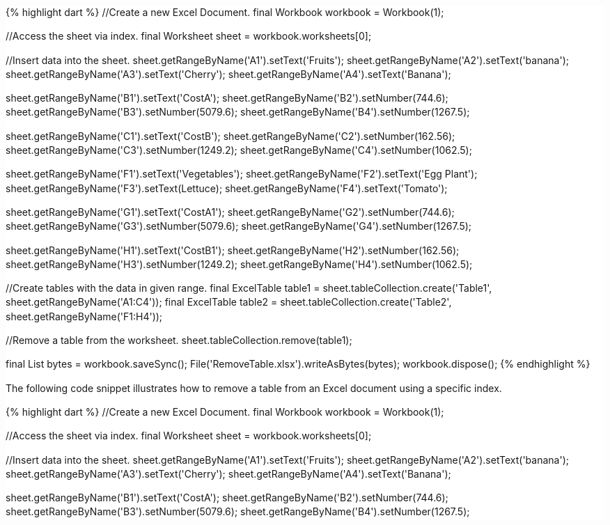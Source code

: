 {% highlight dart %}
//Create a new Excel Document.
final Workbook workbook = Workbook(1);

//Access the sheet via index.
final Worksheet sheet = workbook.worksheets[0];

//Insert data into the sheet.
sheet.getRangeByName('A1').setText('Fruits');
sheet.getRangeByName('A2').setText('banana');
sheet.getRangeByName('A3').setText('Cherry');
sheet.getRangeByName('A4').setText('Banana');

sheet.getRangeByName('B1').setText('CostA');
sheet.getRangeByName('B2').setNumber(744.6);
sheet.getRangeByName('B3').setNumber(5079.6);
sheet.getRangeByName('B4').setNumber(1267.5);

sheet.getRangeByName('C1').setText('CostB');
sheet.getRangeByName('C2').setNumber(162.56);
sheet.getRangeByName('C3').setNumber(1249.2);
sheet.getRangeByName('C4').setNumber(1062.5);
 
sheet.getRangeByName('F1').setText('Vegetables');
sheet.getRangeByName('F2').setText('Egg Plant');
sheet.getRangeByName('F3').setText(Lettuce);
sheet.getRangeByName('F4').setText('Tomato');

sheet.getRangeByName('G1').setText('CostA1');
sheet.getRangeByName('G2').setNumber(744.6);
sheet.getRangeByName('G3').setNumber(5079.6);
sheet.getRangeByName('G4').setNumber(1267.5);

sheet.getRangeByName('H1').setText('CostB1');
sheet.getRangeByName('H2').setNumber(162.56);
sheet.getRangeByName('H3').setNumber(1249.2);
sheet.getRangeByName('H4').setNumber(1062.5);

//Create tables with the data in given range.
final ExcelTable table1 = sheet.tableCollection.create('Table1',  sheet.getRangeByName('A1:C4'));
final ExcelTable table2 = sheet.tableCollection.create('Table2',  sheet.getRangeByName('F1:H4'));

//Remove a table from the worksheet.
sheet.tableCollection.remove(table1);

final List<int> bytes = workbook.saveSync();
File('RemoveTable.xlsx').writeAsBytes(bytes);
workbook.dispose();
{% endhighlight %}

The following code snippet illustrates how to remove a table from an Excel document using a specific index.

{% highlight dart %}
//Create a new Excel Document.
final Workbook workbook = Workbook(1);

//Access the sheet via index.
final Worksheet sheet = workbook.worksheets[0];

//Insert data into the sheet.
sheet.getRangeByName('A1').setText('Fruits');
sheet.getRangeByName('A2').setText('banana');
sheet.getRangeByName('A3').setText('Cherry');
sheet.getRangeByName('A4').setText('Banana');

sheet.getRangeByName('B1').setText('CostA');
sheet.getRangeByName('B2').setNumber(744.6);
sheet.getRangeByName('B3').setNumber(5079.6);
sheet.getRangeByName('B4').setNumber(1267.5);
